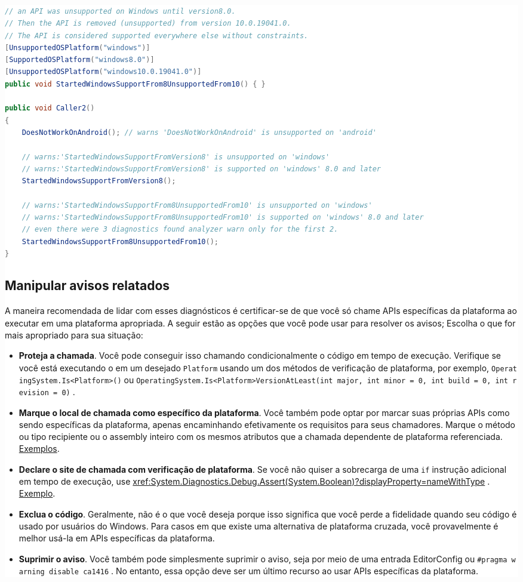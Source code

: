   ```csharp
  // an API was unsupported on Windows until version8.0.
  // Then the API is removed (unsupported) from version 10.0.19041.0.
  // The API is considered supported everywhere else without constraints.
  [UnsupportedOSPlatform("windows")]
  [SupportedOSPlatform("windows8.0")]
  [UnsupportedOSPlatform("windows10.0.19041.0")]
  public void StartedWindowsSupportFrom8UnsupportedFrom10() { }

  public void Caller2()
  {
      DoesNotWorkOnAndroid(); // warns 'DoesNotWorkOnAndroid' is unsupported on 'android'

      // warns:'StartedWindowsSupportFromVersion8' is unsupported on 'windows'
      // warns:'StartedWindowsSupportFromVersion8' is supported on 'windows' 8.0 and later
      StartedWindowsSupportFromVersion8();

      // warns:'StartedWindowsSupportFrom8UnsupportedFrom10' is unsupported on 'windows'
      // warns:'StartedWindowsSupportFrom8UnsupportedFrom10' is supported on 'windows' 8.0 and later
      // even there were 3 diagnostics found analyzer warn only for the first 2.
      StartedWindowsSupportFrom8UnsupportedFrom10();
  }
  ```

## <a name="handle-reported-warnings"></a>Manipular avisos relatados

A maneira recomendada de lidar com esses diagnósticos é certificar-se de que você só chame APIs específicas da plataforma ao executar em uma plataforma apropriada. A seguir estão as opções que você pode usar para resolver os avisos; Escolha o que for mais apropriado para sua situação:

- **Proteja a chamada**. Você pode conseguir isso chamando condicionalmente o código em tempo de execução. Verifique se você está executando o em um desejado `Platform` usando um dos métodos de verificação de plataforma, por exemplo, `OperatingSystem.Is<Platform>()` ou `OperatingSystem.Is<Platform>VersionAtLeast(int major, int minor = 0, int build = 0, int revision = 0)` .

- **Marque o local de chamada como específico da plataforma**. Você também pode optar por marcar suas próprias APIs como sendo específicas da plataforma, apenas encaminhando efetivamente os requisitos para seus chamadores. Marque o método ou tipo recipiente ou o assembly inteiro com os mesmos atributos que a chamada dependente de plataforma referenciada. [Exemplos](#mark-call-site-as-platform-specific).

- **Declare o site de chamada com verificação de plataforma**. Se você não quiser a sobrecarga de uma `if` instrução adicional em tempo de execução, use <xref:System.Diagnostics.Debug.Assert(System.Boolean)?displayProperty=nameWithType> . [Exemplo](#assert-the-call-site-with-platform-check).

- **Exclua o código**. Geralmente, não é o que você deseja porque isso significa que você perde a fidelidade quando seu código é usado por usuários do Windows. Para casos em que existe uma alternativa de plataforma cruzada, você provavelmente é melhor usá-la em APIs específicas da plataforma.

- **Suprimir o aviso**. Você também pode simplesmente suprimir o aviso, seja por meio de uma entrada EditorConfig ou `#pragma warning disable ca1416` . No entanto, essa opção deve ser um último recurso ao usar APIs específicas da plataforma.
